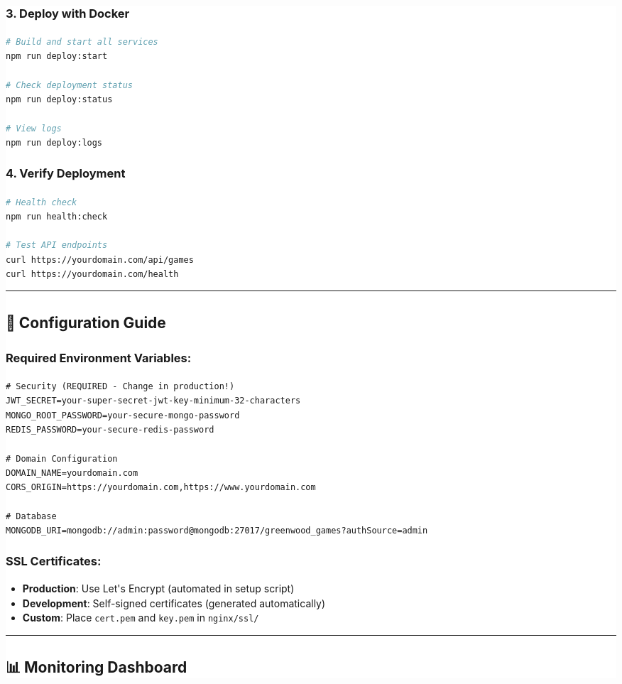 ### 3. **Deploy with Docker**
```bash
# Build and start all services
npm run deploy:start

# Check deployment status
npm run deploy:status

# View logs
npm run deploy:logs
```

### 4. **Verify Deployment**
```bash
# Health check
npm run health:check

# Test API endpoints
curl https://yourdomain.com/api/games
curl https://yourdomain.com/health
```

---

## 🔧 Configuration Guide

### **Required Environment Variables:**
```env
# Security (REQUIRED - Change in production!)
JWT_SECRET=your-super-secret-jwt-key-minimum-32-characters
MONGO_ROOT_PASSWORD=your-secure-mongo-password
REDIS_PASSWORD=your-secure-redis-password

# Domain Configuration
DOMAIN_NAME=yourdomain.com
CORS_ORIGIN=https://yourdomain.com,https://www.yourdomain.com

# Database
MONGODB_URI=mongodb://admin:password@mongodb:27017/greenwood_games?authSource=admin
```

### **SSL Certificates:**
- **Production**: Use Let's Encrypt (automated in setup script)
- **Development**: Self-signed certificates (generated automatically)
- **Custom**: Place `cert.pem` and `key.pem` in `nginx/ssl/`

---

## 📊 Monitoring Dashboard
